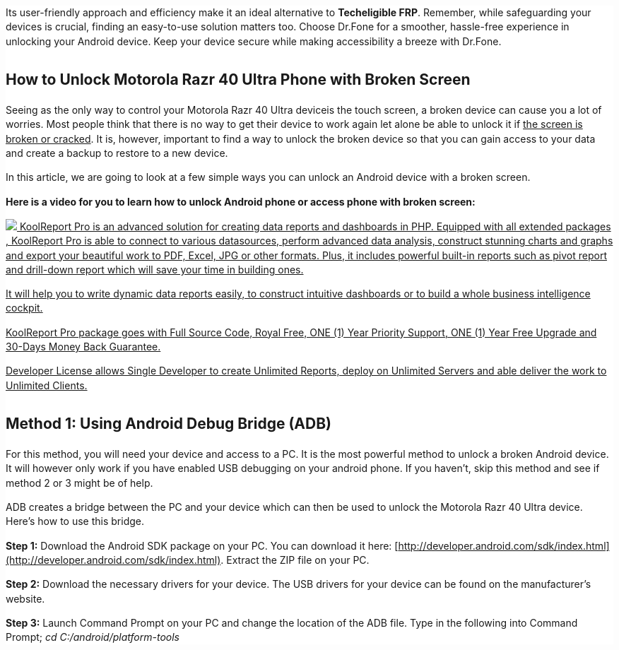 Its user-friendly approach and efficiency make it an ideal alternative to **Techeligible FRP**. Remember, while safeguarding your devices is crucial, finding an easy-to-use solution matters too. Choose Dr.Fone for a smoother, hassle-free experience in unlocking your Android device. Keep your device secure while making accessibility a breeze with Dr.Fone.



## How to Unlock Motorola Razr 40 Ultra Phone with Broken Screen

Seeing as the only way to control your Motorola Razr 40 Ultra deviceis the touch screen, a broken device can cause you a lot of worries. Most people think that there is no way to get their device to work again let alone be able to unlock it if [the screen is broken or cracked](https://www.wondershare.com/android/access-android-phone-with-broken-screen.html). It is, however, important to find a way to unlock the broken device so that you can gain access to your data and create a backup to restore to a new device.

In this article, we are going to look at a few simple ways you can unlock an Android device with a broken screen.

**Here is a video for you to learn how to unlock Android phone or access phone with broken screen:**

<iframe width="100%" height="450" src="https://www.youtube.com/embed/KaWEiQhxBTQ" frameborder="0" allowfullscreen="allowfullscreen"></iframe>


<a href="https://secure.2checkout.com/order/checkout.php?PRODS=4737285&QTY=1&AFFILIATE=108875&CART=1"><img src="https://secure.avangate.com/images/merchant/b2f83c409ce63012229fb9cd465bdcfe/products/copy_reporting_system.png" border="0">  KoolReport Pro  is an advanced solution for creating data reports and dashboards in PHP. Equipped with all  extended packages , KoolReport Pro is able to connect to various datasources, perform advanced data analysis, construct stunning charts and graphs and export your beautiful work to PDF, Excel, JPG or other formats. Plus, it includes powerful built-in reports such as pivot report and drill-down report which will save your time in building ones. 

 It will help you to write dynamic data reports easily, to construct intuitive dashboards or to build a whole business intelligence cockpit. 

  KoolReport Pro  package goes with Full Source Code, Royal Free, ONE (1) Year Priority Support, ONE (1) Year Free Upgrade and 30-Days Money Back Guarantee. 

  Developer License  allows  Single Developer  to create Unlimited Reports, deploy on Unlimited Servers and able deliver the work to Unlimited Clients. </a>

## Method 1: Using Android Debug Bridge (ADB)

For this method, you will need your device and access to a PC. It is the most powerful method to unlock a broken Android device. It will however only work if you have enabled USB debugging on your android phone. If you haven’t, skip this method and see if method 2 or 3 might be of help.

ADB creates a bridge between the PC and your device which can then be used to unlock the Motorola Razr 40 Ultra device. Here’s how to use this bridge.

**Step 1:** Download the Android SDK package on your PC. You can download it here: [http://developer.android.com/sdk/index.html](http://developer.android.com/sdk/index.html). Extract the ZIP file on your PC.

**Step 2:** Download the necessary drivers for your device. The USB drivers for your device can be found on the manufacturer’s website.

**Step 3:** Launch Command Prompt on your PC and change the location of the ADB file. Type in the following into Command Prompt; _cd C:/android/platform-tools_
